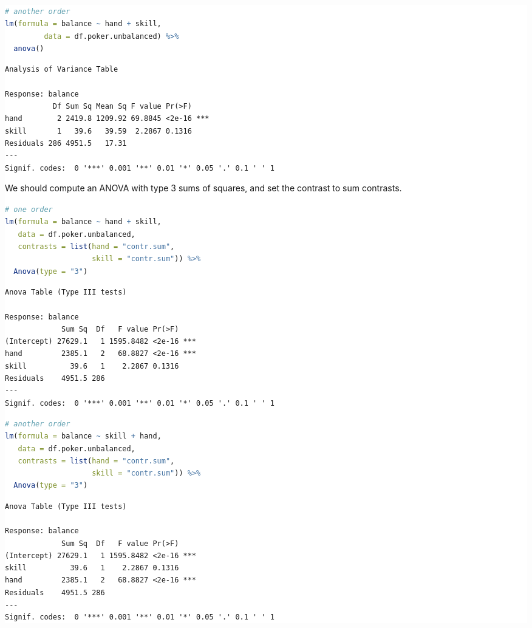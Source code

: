 ```r
# another order 
lm(formula = balance ~ hand + skill, 
         data = df.poker.unbalanced) %>% 
  anova()
```

```
Analysis of Variance Table

Response: balance
           Df Sum Sq Mean Sq F value Pr(>F)    
hand        2 2419.8 1209.92 69.8845 <2e-16 ***
skill       1   39.6   39.59  2.2867 0.1316    
Residuals 286 4951.5   17.31                   
---
Signif. codes:  0 '***' 0.001 '**' 0.01 '*' 0.05 '.' 0.1 ' ' 1
```

We should compute an ANOVA with type 3 sums of squares, and set the contrast to sum contrasts. 


```r
# one order
lm(formula = balance ~ hand + skill,
   data = df.poker.unbalanced,
   contrasts = list(hand = "contr.sum", 
                    skill = "contr.sum")) %>% 
  Anova(type = "3")
```

```
Anova Table (Type III tests)

Response: balance
             Sum Sq  Df   F value Pr(>F)    
(Intercept) 27629.1   1 1595.8482 <2e-16 ***
hand         2385.1   2   68.8827 <2e-16 ***
skill          39.6   1    2.2867 0.1316    
Residuals    4951.5 286                     
---
Signif. codes:  0 '***' 0.001 '**' 0.01 '*' 0.05 '.' 0.1 ' ' 1
```

```r
# another order
lm(formula = balance ~ skill + hand,
   data = df.poker.unbalanced,
   contrasts = list(hand = "contr.sum", 
                    skill = "contr.sum")) %>% 
  Anova(type = "3")
```

```
Anova Table (Type III tests)

Response: balance
             Sum Sq  Df   F value Pr(>F)    
(Intercept) 27629.1   1 1595.8482 <2e-16 ***
skill          39.6   1    2.2867 0.1316    
hand         2385.1   2   68.8827 <2e-16 ***
Residuals    4951.5 286                     
---
Signif. codes:  0 '***' 0.001 '**' 0.01 '*' 0.05 '.' 0.1 ' ' 1
```

